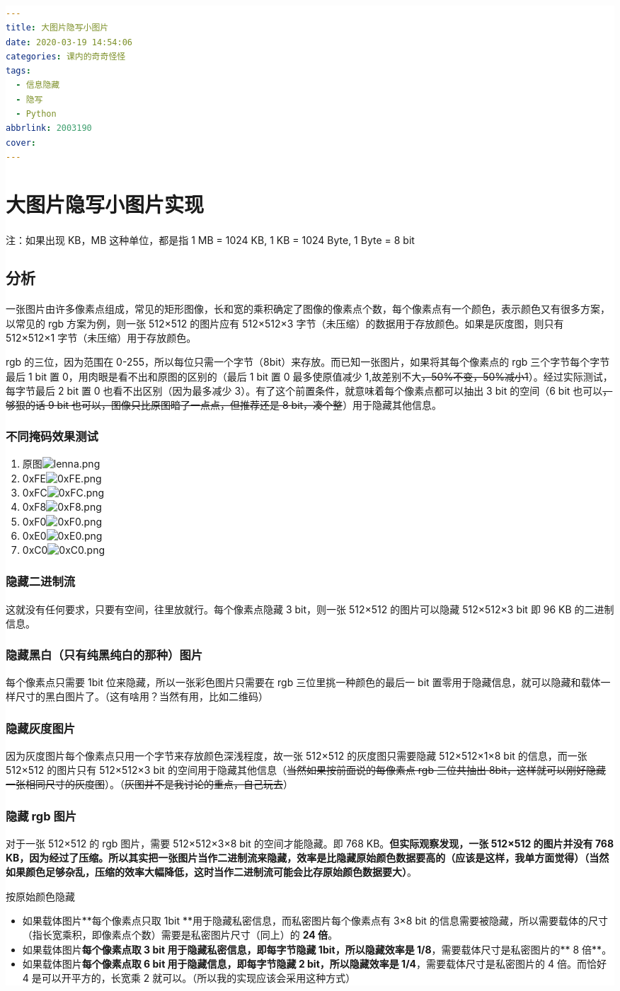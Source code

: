 ```yaml
---
title: 大图片隐写小图片
date: 2020-03-19 14:54:06
categories: 课内的奇奇怪怪
tags:
  - 信息隐藏
  - 隐写
  - Python
abbrlink: 2003190
cover:
---
```

# 大图片隐写小图片实现

注：如果出现 KB，MB 这种单位，都是指 1 MB = 1024 KB, 1 KB = 1024 Byte, 1 Byte = 8 bit
## 分析
一张图片由许多像素点组成，常见的矩形图像，长和宽的乘积确定了图像的像素点个数，每个像素点有一个颜色，表示颜色又有很多方案，以常见的 rgb 方案为例，则一张 512×512 的图片应有 512×512×3 字节（未压缩）的数据用于存放颜色。如果是灰度图，则只有 512×512×1 字节（未压缩）用于存放颜色。

rgb 的三位，因为范围在 0-255，所以每位只需一个字节（8bit）来存放。而已知一张图片，如果将其每个像素点的 rgb 三个字节每个字节最后 1 bit 置 0，用肉眼是看不出和原图的区别的（最后 1 bit 置 0 最多使原值减少 1,故差别不大~~，50%不变，50%减小1~~）。经过实际测试，每字节最后 2 bit 置 0 也看不出区别（因为最多减少 3）。有了这个前置条件，就意味着每个像素点都可以抽出 3 bit 的空间（6 bit 也可以~~，够狠的话 9 bit 也可以，图像只比原图暗了一点点，但推荐还是 8 bit，凑个整~~）用于隐藏其他信息。
### 不同掩码效果测试

1. 原图![lenna.png](/blog/pics/1584418501039-2a404d04-2062-46a4-a4cb-acfd503f7faf.png)
1. 0xFE![0xFE.png](/blog/pics/1584418605916-c62e7cd7-e9fd-41d2-afc5-beaf317e2fc6.png)
1. 0xFC![0xFC.png](/blog/pics/1584418616505-21fd8db1-61e6-4c7a-8e1f-7a7873fd1d1d.png)
1. 0xF8![0xF8.png](/blog/pics/1584418638759-6cdf3161-8f09-4c64-96dc-a75d0584a4b1.png)
1. 0xF0![0xF0.png](/blog/pics/1584418657041-d6fb5c54-e0de-4957-8bac-f80c1cff70c9.png)
1. 0xE0![0xE0.png](/blog/pics/1584418687223-3f5adf66-5552-4793-b5af-d9f501e6af78.png)
1. 0xC0![0xC0.png](/blog/pics/1584418694122-011c55b8-5473-4249-91c9-78aad32010a9.png)
### 隐藏二进制流
这就没有任何要求，只要有空间，往里放就行。每个像素点隐藏 3 bit，则一张 512×512 的图片可以隐藏 512×512×3 bit 即 96 KB 的二进制信息。
### 隐藏黑白（只有纯黑纯白的那种）图片
每个像素点只需要 1bit 位来隐藏，所以一张彩色图片只需要在 rgb 三位里挑一种颜色的最后一 bit 置零用于隐藏信息，就可以隐藏和载体一样尺寸的黑白图片了。（这有啥用？当然有用，比如二维码）
### 隐藏灰度图片
因为灰度图片每个像素点只用一个字节来存放颜色深浅程度，故一张 512×512 的灰度图只需要隐藏 512×512×1×8 bit 的信息，而一张 512×512 的图片只有 512×512×3 bit 的空间用于隐藏其他信息（~~当然如果按前面说的每像素点 rgb 三位共抽出 8bit，这样就可以刚好隐藏一张相同尺寸的灰度图~~）。（~~灰图并不是我讨论的重点，自己玩去~~）
### 隐藏 rgb 图片
对于一张 512×512 的 rgb 图片，需要 512×512×3×8 bit 的空间才能隐藏。即 768 KB。**但实际观察发现，一张 512×512 的图片并没有 768 KB，因为经过了压缩。所以其实把一张图片当作二进制流来隐藏，效率是比隐藏原始颜色数据要高的（应该是这样，我单方面觉得）（当然如果颜色足够杂乱，压缩的效率大幅降低，这时当作二进制流可能会比存原始颜色数据要大）**。

按原始颜色隐藏

- 如果载体图片**每个像素点只取 1bit **用于隐藏私密信息，而私密图片每个像素点有 3×8 bit 的信息需要被隐藏，所以需要载体的尺寸（指长宽乘积，即像素点个数）需要是私密图片尺寸（同上）的 **24 倍**。
- 如果载体图片**每个像素点取 3 bit **用于隐藏私密信息，即每字节隐藏 1bit，所以**隐藏效率是 1/8**，需要载体尺寸是私密图片的** 8 倍**。
- 如果载体图片**每个像素点取 6 bit **用于隐藏信息，即每字节隐藏 2 bit，所以**隐藏效率是 1/4**，需要载体尺寸是私密图片的 4 倍。而恰好 4 是可以开平方的，长宽乘 2 就可以。（所以我的实现应该会采用这种方式）
